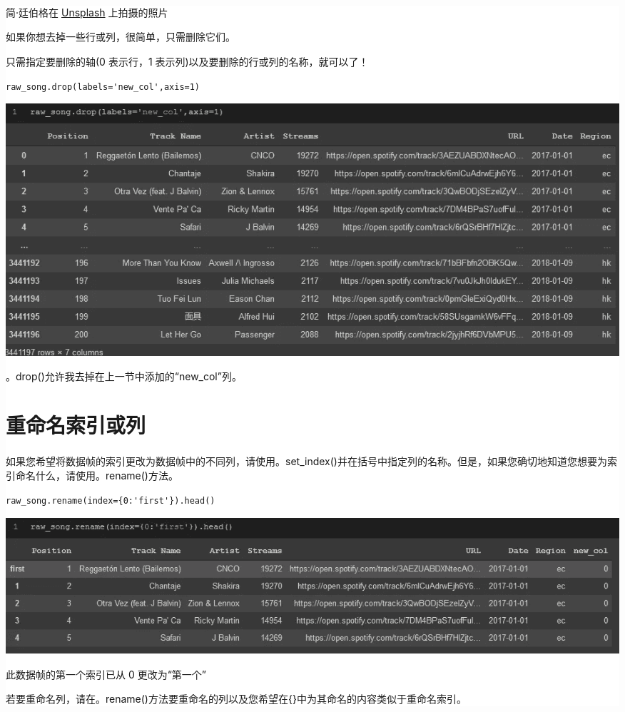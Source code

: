 简·廷伯格在 [Unsplash](https://unsplash.com?utm_source=medium&utm_medium=referral) 上拍摄的照片

如果你想去掉一些行或列，很简单，只需删除它们。

只需指定要删除的轴(0 表示行，1 表示列)以及要删除的行或列的名称，就可以了！

```
raw_song.drop(labels='new_col',axis=1)
```

![](img/35c0d29312c058726bf15650a7e0ee0b.png)

。drop()允许我去掉在上一节中添加的“new_col”列。

# 重命名索引或列

如果您希望将数据帧的索引更改为数据帧中的不同列，请使用。set_index()并在括号中指定列的名称。但是，如果您确切地知道您想要为索引命名什么，请使用。rename()方法。

```
raw_song.rename(index={0:'first'}).head()
```

![](img/4ff30a159184f534daacbfee510efc42.png)

此数据帧的第一个索引已从 0 更改为“第一个”

若要重命名列，请在。rename()方法要重命名的列以及您希望在{}中为其命名的内容类似于重命名索引。
